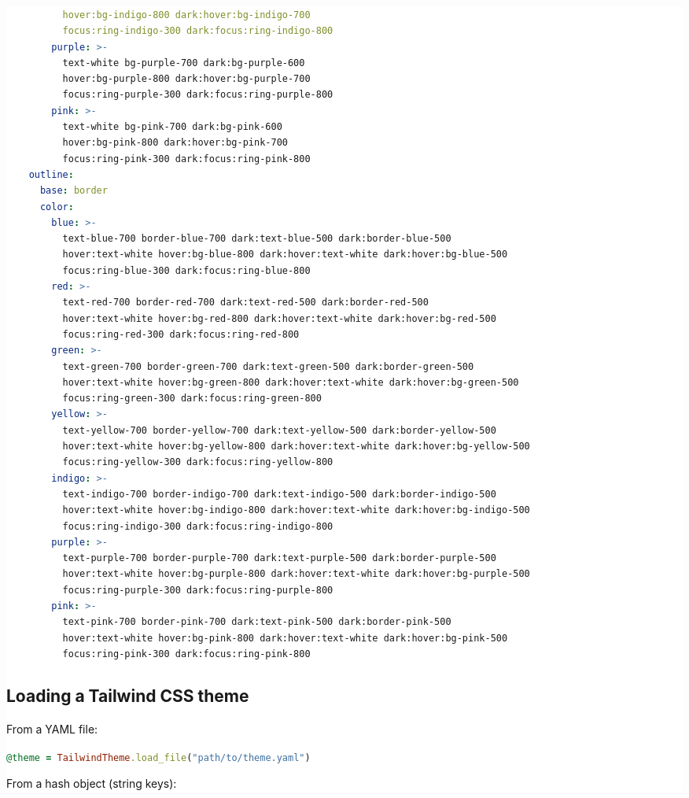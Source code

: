 ```yaml
          hover:bg-indigo-800 dark:hover:bg-indigo-700
          focus:ring-indigo-300 dark:focus:ring-indigo-800
        purple: >-
          text-white bg-purple-700 dark:bg-purple-600
          hover:bg-purple-800 dark:hover:bg-purple-700
          focus:ring-purple-300 dark:focus:ring-purple-800
        pink: >-
          text-white bg-pink-700 dark:bg-pink-600
          hover:bg-pink-800 dark:hover:bg-pink-700
          focus:ring-pink-300 dark:focus:ring-pink-800
    outline:
      base: border
      color:
        blue: >-
          text-blue-700 border-blue-700 dark:text-blue-500 dark:border-blue-500
          hover:text-white hover:bg-blue-800 dark:hover:text-white dark:hover:bg-blue-500 
          focus:ring-blue-300 dark:focus:ring-blue-800
        red: >-
          text-red-700 border-red-700 dark:text-red-500 dark:border-red-500
          hover:text-white hover:bg-red-800 dark:hover:text-white dark:hover:bg-red-500 
          focus:ring-red-300 dark:focus:ring-red-800
        green: >-
          text-green-700 border-green-700 dark:text-green-500 dark:border-green-500
          hover:text-white hover:bg-green-800 dark:hover:text-white dark:hover:bg-green-500 
          focus:ring-green-300 dark:focus:ring-green-800
        yellow: >-
          text-yellow-700 border-yellow-700 dark:text-yellow-500 dark:border-yellow-500
          hover:text-white hover:bg-yellow-800 dark:hover:text-white dark:hover:bg-yellow-500 
          focus:ring-yellow-300 dark:focus:ring-yellow-800
        indigo: >-
          text-indigo-700 border-indigo-700 dark:text-indigo-500 dark:border-indigo-500
          hover:text-white hover:bg-indigo-800 dark:hover:text-white dark:hover:bg-indigo-500 
          focus:ring-indigo-300 dark:focus:ring-indigo-800
        purple: >-
          text-purple-700 border-purple-700 dark:text-purple-500 dark:border-purple-500
          hover:text-white hover:bg-purple-800 dark:hover:text-white dark:hover:bg-purple-500 
          focus:ring-purple-300 dark:focus:ring-purple-800
        pink: >-
          text-pink-700 border-pink-700 dark:text-pink-500 dark:border-pink-500
          hover:text-white hover:bg-pink-800 dark:hover:text-white dark:hover:bg-pink-500 
          focus:ring-pink-300 dark:focus:ring-pink-800
```

## Loading a Tailwind CSS theme

From a YAML file:

```ruby
@theme = TailwindTheme.load_file("path/to/theme.yaml")
```

From a hash object (string keys):
